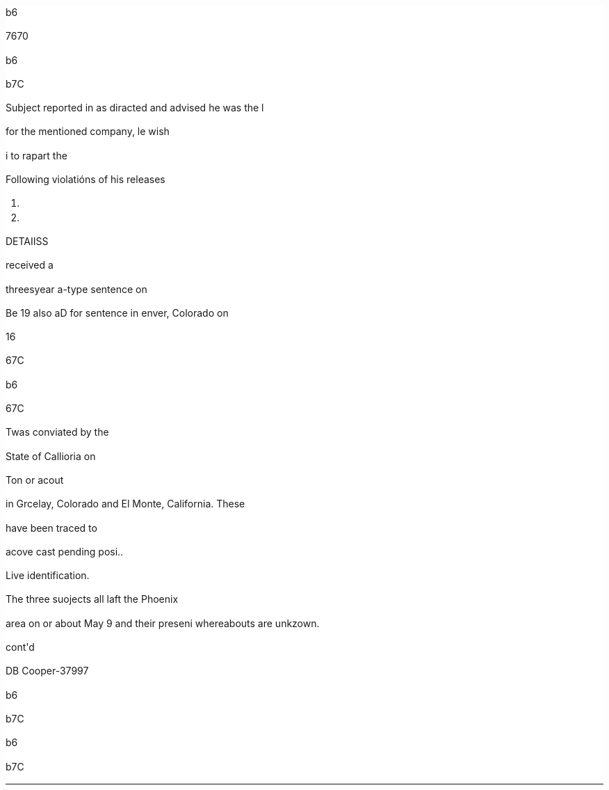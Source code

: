 b6

7670

b6

b7C

Subject reported in as diracted and advised he was the l

for the mentioned company, le wish

i to rapart the

Following violatións of his releases

1.

3.

DETAIISS

received a

threesyear a-type sentence on

Be 19 also aD for sentence in enver, Colorado on

16

67C

b6

67C

Twas conviated by the

State of Callioria on

Ton or acout

in Grcelay, Colorado and El Monte, California. These

have been traced to

acove cast pending posi..

Live identification.

The three suojects all laft the Phoenix

area on or about May 9 and their preseni whereabouts are unkzown.

cont'd

DB Cooper-37997

b6

b7C

b6

b7C

---